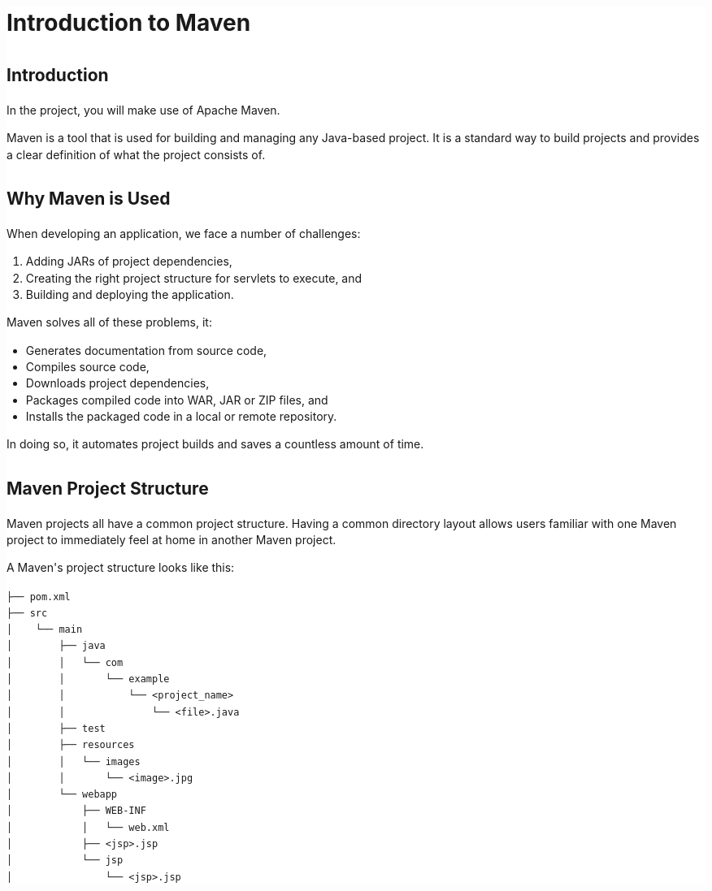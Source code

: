# Introduction to Maven

## Introduction

In the project, you will make use of Apache Maven.

Maven is a tool that is used for building and managing any Java-based project.
It is a standard way to build projects and provides a clear definition of what the project consists of.

## Why Maven is Used

When developing an application, we face a number of challenges:

1. Adding JARs of project dependencies,
2. Creating the right project structure for servlets to execute, and
3. Building and deploying the application.

Maven solves all of these problems, it:

- Generates documentation from source code,
- Compiles source code,
- Downloads project dependencies,
- Packages compiled code into WAR, JAR or ZIP files, and
- Installs the packaged code in a local or remote repository.

In doing so, it automates project builds and saves a countless amount of time.

## Maven Project Structure

Maven projects all have a common project structure. Having a common directory layout allows users familiar with one 
Maven project to immediately feel at home in another Maven project.

A Maven's project structure looks like this:
````
├── pom.xml
├── src
│    └── main
│        ├── java
│        │   └── com
│        │       └── example
│        │           └── <project_name>
│        │               └── <file>.java
│        ├── test
│        ├── resources
│        │   └── images
│        │       └── <image>.jpg
│        └── webapp
│            ├── WEB-INF
│            │   └── web.xml
│            ├── <jsp>.jsp
│            └── jsp
│                └── <jsp>.jsp
````
